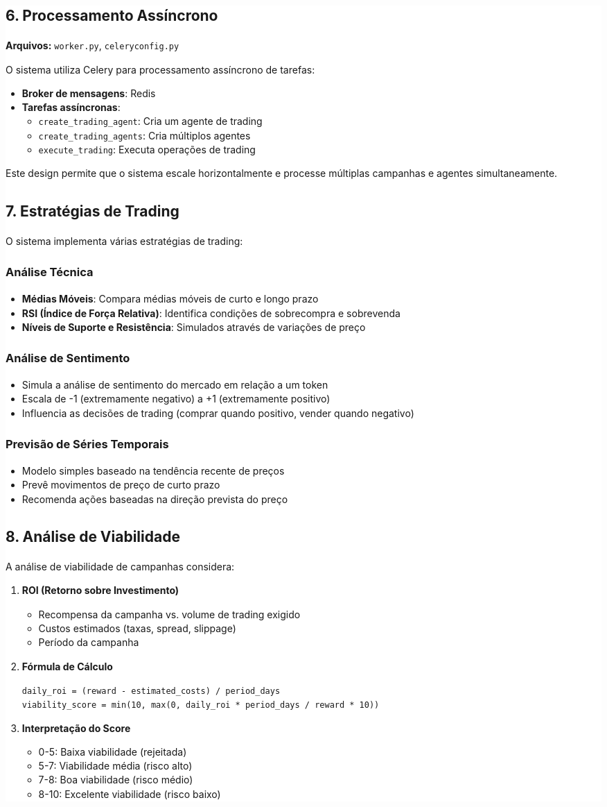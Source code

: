 ## 6. Processamento Assíncrono

**Arquivos:** `worker.py`, `celeryconfig.py`

O sistema utiliza Celery para processamento assíncrono de tarefas:

- **Broker de mensagens**: Redis
- **Tarefas assíncronas**:
  - `create_trading_agent`: Cria um agente de trading
  - `create_trading_agents`: Cria múltiplos agentes
  - `execute_trading`: Executa operações de trading

Este design permite que o sistema escale horizontalmente e processe múltiplas campanhas e agentes simultaneamente.

## 7. Estratégias de Trading

O sistema implementa várias estratégias de trading:

### Análise Técnica
- **Médias Móveis**: Compara médias móveis de curto e longo prazo
- **RSI (Índice de Força Relativa)**: Identifica condições de sobrecompra e sobrevenda
- **Níveis de Suporte e Resistência**: Simulados através de variações de preço

### Análise de Sentimento
- Simula a análise de sentimento do mercado em relação a um token
- Escala de -1 (extremamente negativo) a +1 (extremamente positivo)
- Influencia as decisões de trading (comprar quando positivo, vender quando negativo)

### Previsão de Séries Temporais
- Modelo simples baseado na tendência recente de preços
- Prevê movimentos de preço de curto prazo
- Recomenda ações baseadas na direção prevista do preço

## 8. Análise de Viabilidade

A análise de viabilidade de campanhas considera:

1. **ROI (Retorno sobre Investimento)**
   - Recompensa da campanha vs. volume de trading exigido
   - Custos estimados (taxas, spread, slippage)
   - Período da campanha

2. **Fórmula de Cálculo**
   ```
   daily_roi = (reward - estimated_costs) / period_days
   viability_score = min(10, max(0, daily_roi * period_days / reward * 10))
   ```

3. **Interpretação do Score**
   - 0-5: Baixa viabilidade (rejeitada)
   - 5-7: Viabilidade média (risco alto)
   - 7-8: Boa viabilidade (risco médio)
   - 8-10: Excelente viabilidade (risco baixo)
